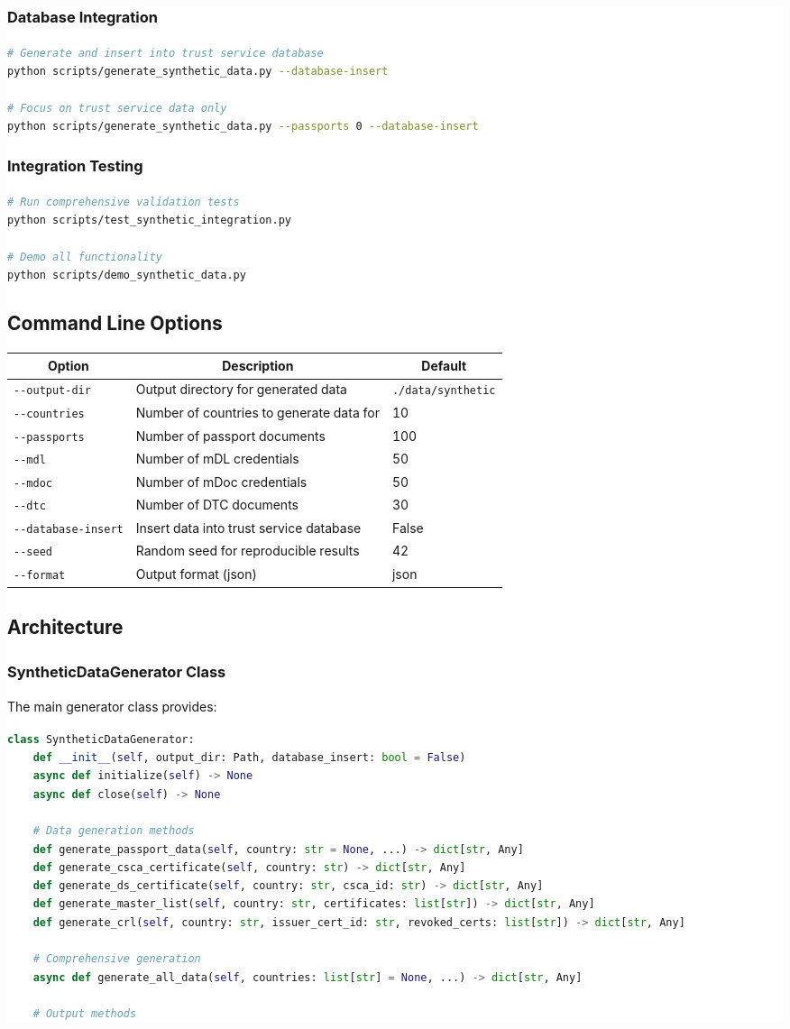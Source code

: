 ### Database Integration

```bash
# Generate and insert into trust service database
python scripts/generate_synthetic_data.py --database-insert

# Focus on trust service data only
python scripts/generate_synthetic_data.py --passports 0 --database-insert
```

### Integration Testing

```bash
# Run comprehensive validation tests
python scripts/test_synthetic_integration.py

# Demo all functionality
python scripts/demo_synthetic_data.py
```

## Command Line Options

| Option | Description | Default |
|--------|-------------|---------|
| `--output-dir` | Output directory for generated data | `./data/synthetic` |
| `--countries` | Number of countries to generate data for | 10 |
| `--passports` | Number of passport documents | 100 |
| `--mdl` | Number of mDL credentials | 50 |
| `--mdoc` | Number of mDoc credentials | 50 |
| `--dtc` | Number of DTC documents | 30 |
| `--database-insert` | Insert data into trust service database | False |
| `--seed` | Random seed for reproducible results | 42 |
| `--format` | Output format (json) | json |

## Architecture

### SyntheticDataGenerator Class

The main generator class provides:

```python
class SyntheticDataGenerator:
    def __init__(self, output_dir: Path, database_insert: bool = False)
    async def initialize(self) -> None
    async def close(self) -> None
    
    # Data generation methods
    def generate_passport_data(self, country: str = None, ...) -> dict[str, Any]
    def generate_csca_certificate(self, country: str) -> dict[str, Any]
    def generate_ds_certificate(self, country: str, csca_id: str) -> dict[str, Any]
    def generate_master_list(self, country: str, certificates: list[str]) -> dict[str, Any]
    def generate_crl(self, country: str, issuer_cert_id: str, revoked_certs: list[str]) -> dict[str, Any]
    
    # Comprehensive generation
    async def generate_all_data(self, countries: list[str] = None, ...) -> dict[str, Any]
    
    # Output methods
```